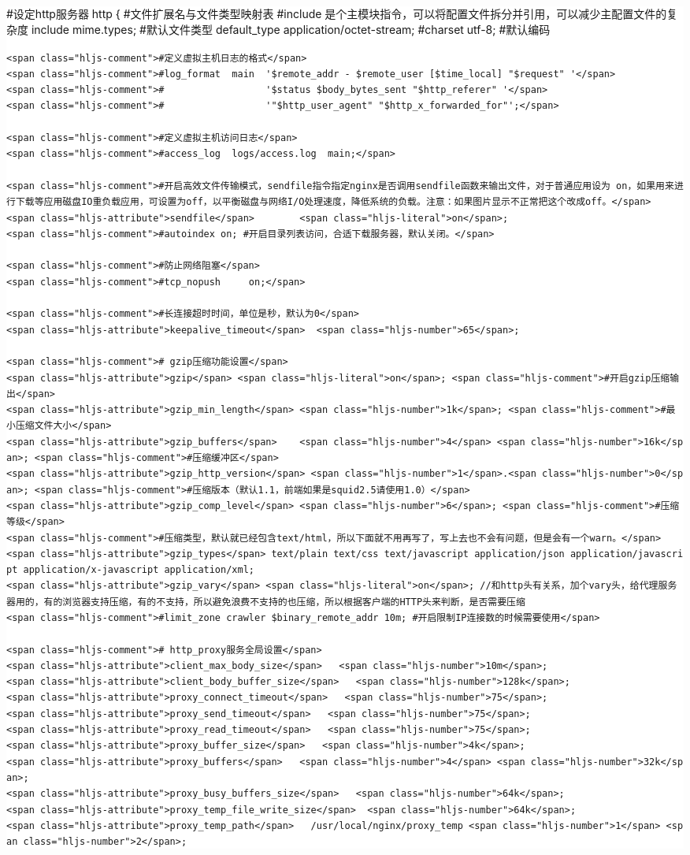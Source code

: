 <span class="hljs-comment">#设定http服务器</span>
<span class="hljs-section">http</span> {
    <span class="hljs-comment">#文件扩展名与文件类型映射表</span>
    <span class="hljs-comment">#include 是个主模块指令，可以将配置文件拆分并引用，可以减少主配置文件的复杂度</span>
    <span class="hljs-attribute">include</span>       mime.types;
    <span class="hljs-comment">#默认文件类型</span>
    <span class="hljs-attribute">default_type</span>  application/octet-stream;
    <span class="hljs-comment">#charset utf-8; #默认编码</span>

    <span class="hljs-comment">#定义虚拟主机日志的格式</span>
    <span class="hljs-comment">#log_format  main  '$remote_addr - $remote_user [$time_local] "$request" '</span>
    <span class="hljs-comment">#                  '$status $body_bytes_sent "$http_referer" '</span>
    <span class="hljs-comment">#                  '"$http_user_agent" "$http_x_forwarded_for"';</span>
    
    <span class="hljs-comment">#定义虚拟主机访问日志</span>
    <span class="hljs-comment">#access_log  logs/access.log  main;</span>

    <span class="hljs-comment">#开启高效文件传输模式，sendfile指令指定nginx是否调用sendfile函数来输出文件，对于普通应用设为 on，如果用来进行下载等应用磁盘IO重负载应用，可设置为off，以平衡磁盘与网络I/O处理速度，降低系统的负载。注意：如果图片显示不正常把这个改成off。</span>
    <span class="hljs-attribute">sendfile</span>        <span class="hljs-literal">on</span>;
    <span class="hljs-comment">#autoindex on; #开启目录列表访问，合适下载服务器，默认关闭。</span>

    <span class="hljs-comment">#防止网络阻塞</span>
    <span class="hljs-comment">#tcp_nopush     on;</span>

    <span class="hljs-comment">#长连接超时时间，单位是秒，默认为0</span>
    <span class="hljs-attribute">keepalive_timeout</span>  <span class="hljs-number">65</span>;

    <span class="hljs-comment"># gzip压缩功能设置</span>
    <span class="hljs-attribute">gzip</span> <span class="hljs-literal">on</span>; <span class="hljs-comment">#开启gzip压缩输出</span>
    <span class="hljs-attribute">gzip_min_length</span> <span class="hljs-number">1k</span>; <span class="hljs-comment">#最小压缩文件大小</span>
    <span class="hljs-attribute">gzip_buffers</span>    <span class="hljs-number">4</span> <span class="hljs-number">16k</span>; <span class="hljs-comment">#压缩缓冲区</span>
    <span class="hljs-attribute">gzip_http_version</span> <span class="hljs-number">1</span>.<span class="hljs-number">0</span>; <span class="hljs-comment">#压缩版本（默认1.1，前端如果是squid2.5请使用1.0）</span>
    <span class="hljs-attribute">gzip_comp_level</span> <span class="hljs-number">6</span>; <span class="hljs-comment">#压缩等级</span>
    <span class="hljs-comment">#压缩类型，默认就已经包含text/html，所以下面就不用再写了，写上去也不会有问题，但是会有一个warn。</span>
    <span class="hljs-attribute">gzip_types</span> text/plain text/css text/javascript application/json application/javascript application/x-javascript application/xml;
    <span class="hljs-attribute">gzip_vary</span> <span class="hljs-literal">on</span>; //和http头有关系，加个vary头，给代理服务器用的，有的浏览器支持压缩，有的不支持，所以避免浪费不支持的也压缩，所以根据客户端的HTTP头来判断，是否需要压缩
    <span class="hljs-comment">#limit_zone crawler $binary_remote_addr 10m; #开启限制IP连接数的时候需要使用</span>

    <span class="hljs-comment"># http_proxy服务全局设置</span>
    <span class="hljs-attribute">client_max_body_size</span>   <span class="hljs-number">10m</span>;
    <span class="hljs-attribute">client_body_buffer_size</span>   <span class="hljs-number">128k</span>;
    <span class="hljs-attribute">proxy_connect_timeout</span>   <span class="hljs-number">75</span>;
    <span class="hljs-attribute">proxy_send_timeout</span>   <span class="hljs-number">75</span>;
    <span class="hljs-attribute">proxy_read_timeout</span>   <span class="hljs-number">75</span>;
    <span class="hljs-attribute">proxy_buffer_size</span>   <span class="hljs-number">4k</span>;
    <span class="hljs-attribute">proxy_buffers</span>   <span class="hljs-number">4</span> <span class="hljs-number">32k</span>;
    <span class="hljs-attribute">proxy_busy_buffers_size</span>   <span class="hljs-number">64k</span>;
    <span class="hljs-attribute">proxy_temp_file_write_size</span>  <span class="hljs-number">64k</span>;
    <span class="hljs-attribute">proxy_temp_path</span>   /usr/local/nginx/proxy_temp <span class="hljs-number">1</span> <span class="hljs-number">2</span>;
